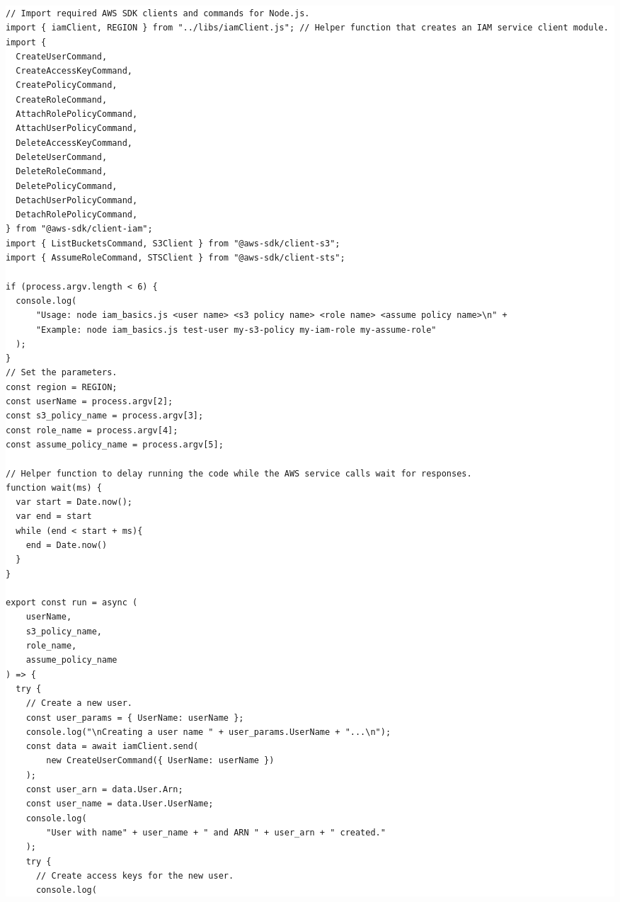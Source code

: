 ```
// Import required AWS SDK clients and commands for Node.js.
import { iamClient, REGION } from "../libs/iamClient.js"; // Helper function that creates an IAM service client module.
import {
  CreateUserCommand,
  CreateAccessKeyCommand,
  CreatePolicyCommand,
  CreateRoleCommand,
  AttachRolePolicyCommand,
  AttachUserPolicyCommand,
  DeleteAccessKeyCommand,
  DeleteUserCommand,
  DeleteRoleCommand,
  DeletePolicyCommand,
  DetachUserPolicyCommand,
  DetachRolePolicyCommand,
} from "@aws-sdk/client-iam";
import { ListBucketsCommand, S3Client } from "@aws-sdk/client-s3";
import { AssumeRoleCommand, STSClient } from "@aws-sdk/client-sts";

if (process.argv.length < 6) {
  console.log(
      "Usage: node iam_basics.js <user name> <s3 policy name> <role name> <assume policy name>\n" +
      "Example: node iam_basics.js test-user my-s3-policy my-iam-role my-assume-role"
  );
}
// Set the parameters.
const region = REGION;
const userName = process.argv[2];
const s3_policy_name = process.argv[3];
const role_name = process.argv[4];
const assume_policy_name = process.argv[5];

// Helper function to delay running the code while the AWS service calls wait for responses.
function wait(ms) {
  var start = Date.now();
  var end = start
  while (end < start + ms){
    end = Date.now()
  }
}

export const run = async (
    userName,
    s3_policy_name,
    role_name,
    assume_policy_name
) => {
  try {
    // Create a new user.
    const user_params = { UserName: userName };
    console.log("\nCreating a user name " + user_params.UserName + "...\n");
    const data = await iamClient.send(
        new CreateUserCommand({ UserName: userName })
    );
    const user_arn = data.User.Arn;
    const user_name = data.User.UserName;
    console.log(
        "User with name" + user_name + " and ARN " + user_arn + " created."
    );
    try {
      // Create access keys for the new user.
      console.log(
```